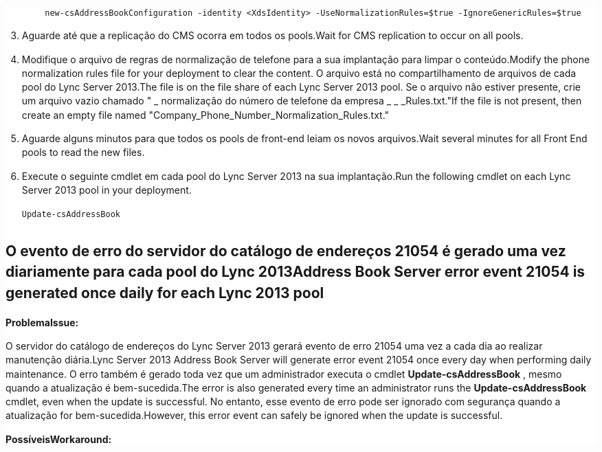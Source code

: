             new-csAddressBookConfiguration -identity <XdsIdentity> -UseNormalizationRules=$true -IgnoreGenericRules=$true

3.  <span data-ttu-id="aa347-184">Aguarde até que a replicação do CMS ocorra em todos os pools.</span><span class="sxs-lookup"><span data-stu-id="aa347-184">Wait for CMS replication to occur on all pools.</span></span>

4.  <span data-ttu-id="aa347-185">Modifique o arquivo de regras de normalização de telefone para a sua implantação para limpar o conteúdo.</span><span class="sxs-lookup"><span data-stu-id="aa347-185">Modify the phone normalization rules file for your deployment to clear the content.</span></span> <span data-ttu-id="aa347-186">O arquivo está no compartilhamento de arquivos de cada pool do Lync Server 2013.</span><span class="sxs-lookup"><span data-stu-id="aa347-186">The file is on the file share of each Lync Server 2013 pool.</span></span> <span data-ttu-id="aa347-187">Se o arquivo não estiver presente, crie um arquivo vazio chamado " \_ normalização do número de telefone da empresa \_ \_ \_Rules.txt."</span><span class="sxs-lookup"><span data-stu-id="aa347-187">If the file is not present, then create an empty file named "Company\_Phone\_Number\_Normalization\_Rules.txt."</span></span>

5.  <span data-ttu-id="aa347-188">Aguarde alguns minutos para que todos os pools de front-end leiam os novos arquivos.</span><span class="sxs-lookup"><span data-stu-id="aa347-188">Wait several minutes for all Front End pools to read the new files.</span></span>

6.  <span data-ttu-id="aa347-189">Execute o seguinte cmdlet em cada pool do Lync Server 2013 na sua implantação.</span><span class="sxs-lookup"><span data-stu-id="aa347-189">Run the following cmdlet on each Lync Server 2013 pool in your deployment.</span></span>
    
        Update-csAddressBook

</div>

<div>

## <a name="address-book-server-error-event-21054-is-generated-once-daily-for-each-lync-2013-pool"></a><span data-ttu-id="aa347-190">O evento de erro do servidor do catálogo de endereços 21054 é gerado uma vez diariamente para cada pool do Lync 2013</span><span class="sxs-lookup"><span data-stu-id="aa347-190">Address Book Server error event 21054 is generated once daily for each Lync 2013 pool</span></span>

<span data-ttu-id="aa347-191">**Problema**</span><span class="sxs-lookup"><span data-stu-id="aa347-191">**Issue:**</span></span>

<span data-ttu-id="aa347-192">O servidor do catálogo de endereços do Lync Server 2013 gerará evento de erro 21054 uma vez a cada dia ao realizar manutenção diária.</span><span class="sxs-lookup"><span data-stu-id="aa347-192">Lync Server 2013 Address Book Server will generate error event 21054 once every day when performing daily maintenance.</span></span> <span data-ttu-id="aa347-193">O erro também é gerado toda vez que um administrador executa o cmdlet **Update-csAddressBook** , mesmo quando a atualização é bem-sucedida.</span><span class="sxs-lookup"><span data-stu-id="aa347-193">The error is also generated every time an administrator runs the **Update-csAddressBook** cmdlet, even when the update is successful.</span></span> <span data-ttu-id="aa347-194">No entanto, esse evento de erro pode ser ignorado com segurança quando a atualização for bem-sucedida.</span><span class="sxs-lookup"><span data-stu-id="aa347-194">However, this error event can safely be ignored when the update is successful.</span></span>

<span data-ttu-id="aa347-195">**Possíveis**</span><span class="sxs-lookup"><span data-stu-id="aa347-195">**Workaround:**</span></span>
